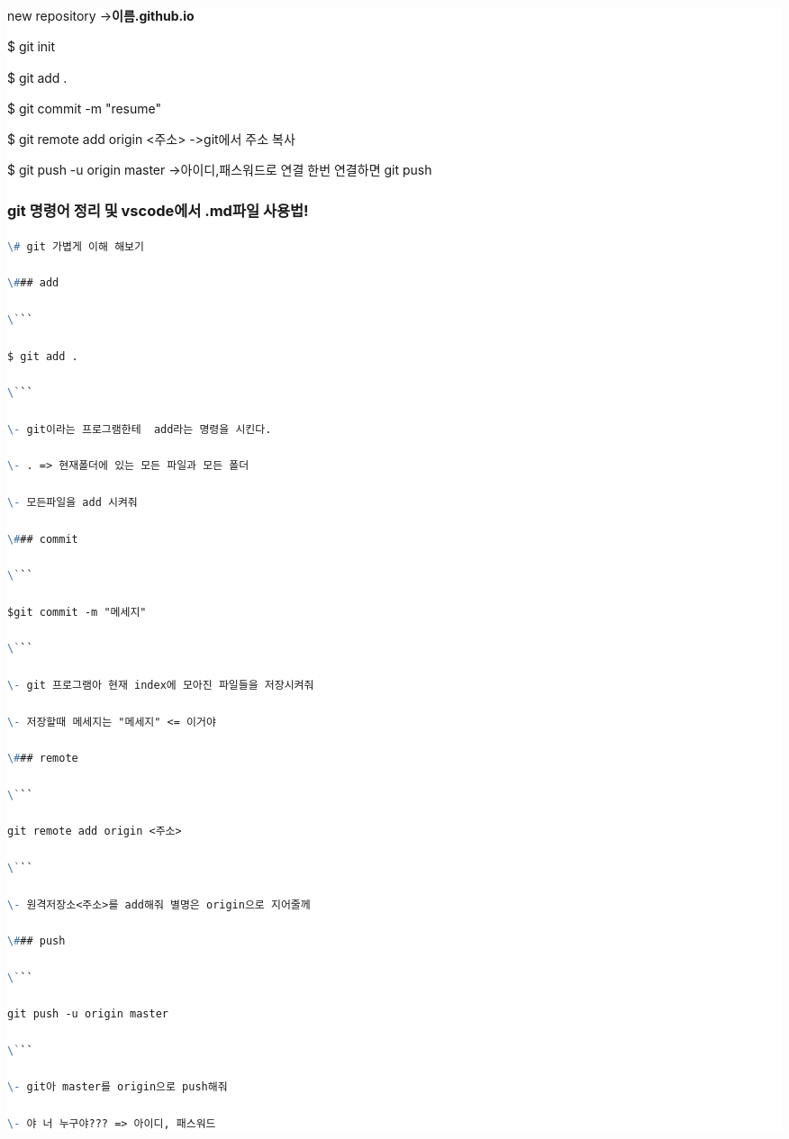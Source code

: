 new repository ->**이름.github.io**

$ git init

$ git add .

$ git commit -m "resume"

$ git remote add origin <주소> ->git에서 주소 복사 

$ git push -u origin master ->아이디,패스워드로 연결 한번 연결하면 git push



### git 명령어 정리 및 vscode에서 .md파일 사용법!

```md
\# git 가볍게 이해 해보기

\### add

\```

$ git add .

\```

\- git이라는 프로그램한테  add라는 명령을 시킨다.

\- . => 현재폴더에 있는 모든 파일과 모든 폴더

\- 모든파일을 add 시켜줘

\### commit

\```

$git commit -m "메세지"

\```

\- git 프로그램아 현재 index에 모아진 파일들을 저장시켜줘

\- 저장할때 메세지는 "메세지" <= 이거야 

\### remote

\```

git remote add origin <주소>

\``` 

\- 원격저장소<주소>를 add해줘 별명은 origin으로 지어줄께

\### push

\```

git push -u origin master

\```

\- git아 master를 origin으로 push해줘

\- 야 너 누구야??? => 아이디, 패스워드

```